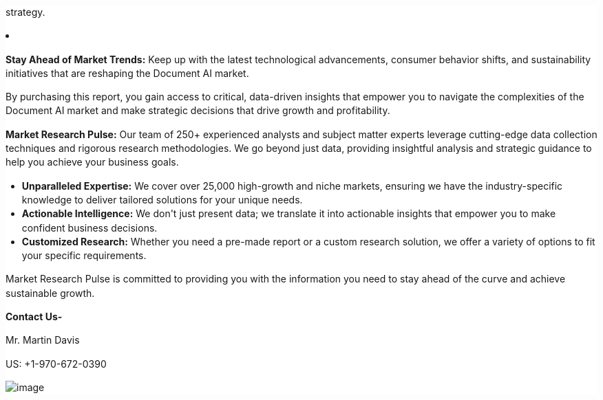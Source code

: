strategy.</p></li><li><p><strong>Stay Ahead of Market Trends:</strong> Keep up with the latest technological advancements, consumer behavior shifts, and sustainability initiatives that are reshaping the Document AI market.</p></li></ol><p>By purchasing this report, you gain access to critical, data-driven insights that empower you to navigate the complexities of the Document AI market and make strategic decisions that drive growth and profitability.</p><p><strong>Market Research Pulse:</strong>&nbsp;Our team of 250+ experienced analysts and subject matter experts leverage cutting-edge data collection techniques and rigorous research methodologies. We go beyond just data, providing insightful analysis and strategic guidance to help you achieve your business goals.</p><ul><li><strong>Unparalleled Expertise:</strong>&nbsp;We cover over 25,000 high-growth and niche markets, ensuring we have the industry-specific knowledge to deliver tailored solutions for your unique needs.</li><li><strong>Actionable Intelligence:</strong>&nbsp;We don't just present data; we translate it into actionable insights that empower you to make confident business decisions.</li><li><strong>Customized Research:</strong>&nbsp;Whether you need a pre-made report or a custom research solution, we offer a variety of options to fit your specific requirements.</li></ul><p>Market Research Pulse is committed to providing you with the information you need to stay ahead of the curve and achieve sustainable growth.</p><p><strong>Contact Us-</strong></p><p>Mr. Martin Davis</p><p>US: +1-970-672-0390</p>
![image](https://github.com/user-attachments/assets/97f04dd3-c145-4f97-bbb9-e0811712330d)
